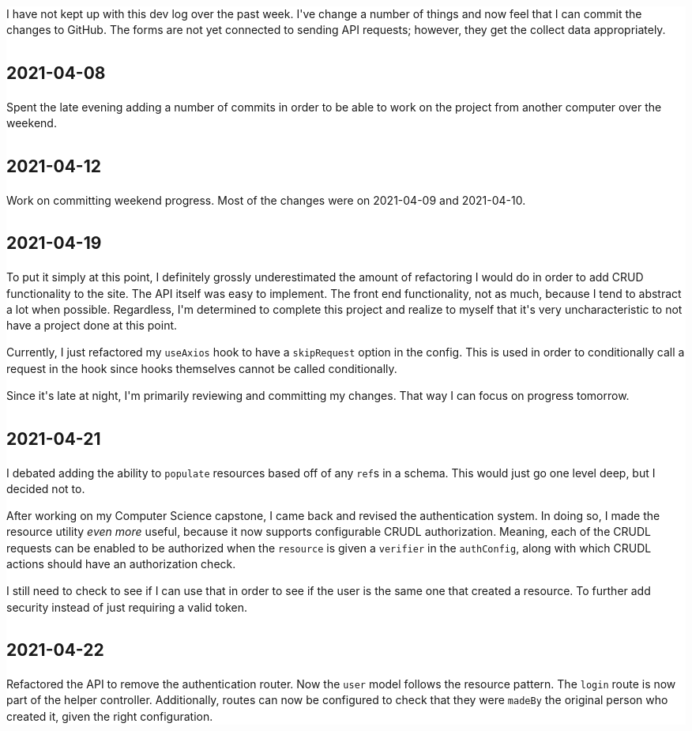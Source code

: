 I have not kept up with this dev log over the past week. I've change a number of things and now feel that I can commit the changes to GitHub.
The forms are not yet connected to sending API requests; however, they get the collect data appropriately.

## 2021-04-08

Spent the late evening adding a number of commits in order to be able to work on the project from another computer over the weekend.

## 2021-04-12

Work on committing weekend progress.
Most of the changes were on 2021-04-09 and 2021-04-10.

## 2021-04-19

To put it simply at this point, I definitely grossly underestimated the amount of refactoring I would do in order to add CRUD functionality to the site.
The API itself was easy to implement.
The front end functionality, not as much, because I tend to abstract a lot when possible.
Regardless, I'm determined to complete this project and realize to myself that it's very uncharacteristic to not have a project done at this point.

Currently, I just refactored my `useAxios` hook to have a `skipRequest` option in the config.
This is used in order to conditionally call a request in the hook since hooks themselves cannot be called conditionally.

Since it's late at night, I'm primarily reviewing and committing my changes.
That way I can focus on progress tomorrow.

## 2021-04-21

I debated adding the ability to `populate` resources based off of any `ref`s in a schema.
This would just go one level deep, but I decided not to.

After working on my Computer Science capstone, I came back and revised the authentication system.
In doing so, I made the resource utility _even more_ useful, because it now supports configurable CRUDL authorization.
Meaning, each of the CRUDL requests can be enabled to be authorized when the `resource` is given a `verifier` in the `authConfig`, along with which CRUDL actions should have an authorization check.

I still need to check to see if I can use that in order to see if the user is the same one that created a resource.
To further add security instead of just requiring a valid token.

## 2021-04-22

Refactored the API to remove the authentication router.
Now the `user` model follows the resource pattern.
The `login` route is now part of the helper controller.
Additionally, routes can now be configured to check that they were `madeBy` the original person who created it, given the right configuration.
